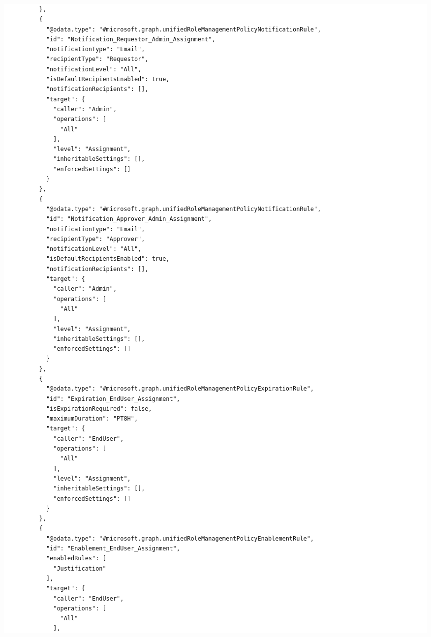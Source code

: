 ``` http
          },
          {
            "@odata.type": "#microsoft.graph.unifiedRoleManagementPolicyNotificationRule",
            "id": "Notification_Requestor_Admin_Assignment",
            "notificationType": "Email",
            "recipientType": "Requestor",
            "notificationLevel": "All",
            "isDefaultRecipientsEnabled": true,
            "notificationRecipients": [],
            "target": {
              "caller": "Admin",
              "operations": [
                "All"
              ],
              "level": "Assignment",
              "inheritableSettings": [],
              "enforcedSettings": []
            }
          },
          {
            "@odata.type": "#microsoft.graph.unifiedRoleManagementPolicyNotificationRule",
            "id": "Notification_Approver_Admin_Assignment",
            "notificationType": "Email",
            "recipientType": "Approver",
            "notificationLevel": "All",
            "isDefaultRecipientsEnabled": true,
            "notificationRecipients": [],
            "target": {
              "caller": "Admin",
              "operations": [
                "All"
              ],
              "level": "Assignment",
              "inheritableSettings": [],
              "enforcedSettings": []
            }
          },
          {
            "@odata.type": "#microsoft.graph.unifiedRoleManagementPolicyExpirationRule",
            "id": "Expiration_EndUser_Assignment",
            "isExpirationRequired": false,
            "maximumDuration": "PT8H",
            "target": {
              "caller": "EndUser",
              "operations": [
                "All"
              ],
              "level": "Assignment",
              "inheritableSettings": [],
              "enforcedSettings": []
            }
          },
          {
            "@odata.type": "#microsoft.graph.unifiedRoleManagementPolicyEnablementRule",
            "id": "Enablement_EndUser_Assignment",
            "enabledRules": [
              "Justification"
            ],
            "target": {
              "caller": "EndUser",
              "operations": [
                "All"
              ],
```